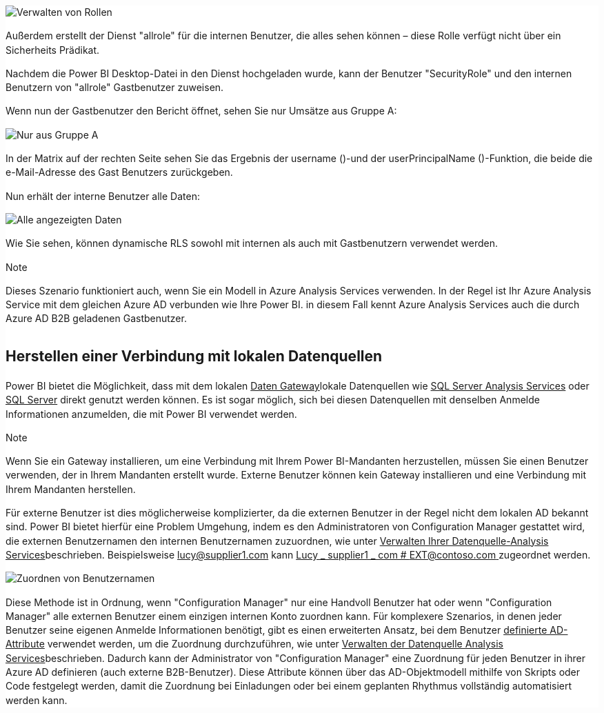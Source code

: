 ![Verwalten von Rollen](media/whitepaper-azure-b2b-power-bi/whitepaper-azure-b2b-power-bi_37.png)

Außerdem erstellt der Dienst "allrole" für die internen Benutzer, die alles sehen können – diese Rolle verfügt nicht über ein Sicherheits Prädikat.

Nachdem die Power BI Desktop-Datei in den Dienst hochgeladen wurde, kann der Benutzer "SecurityRole" und den internen Benutzern von "allrole" Gastbenutzer zuweisen.

Wenn nun der Gastbenutzer den Bericht öffnet, sehen Sie nur Umsätze aus Gruppe A:

![Nur aus Gruppe A](media/whitepaper-azure-b2b-power-bi/whitepaper-azure-b2b-power-bi_38.png)

In der Matrix auf der rechten Seite sehen Sie das Ergebnis der username ()-und der userPrincipalName ()-Funktion, die beide die e-Mail-Adresse des Gast Benutzers zurückgeben.

Nun erhält der interne Benutzer alle Daten:

![Alle angezeigten Daten](media/whitepaper-azure-b2b-power-bi/whitepaper-azure-b2b-power-bi_39.png)

Wie Sie sehen, können dynamische RLS sowohl mit internen als auch mit Gastbenutzern verwendet werden.

> [!NOTE]
> Dieses Szenario funktioniert auch, wenn Sie ein Modell in Azure Analysis Services verwenden. In der Regel ist Ihr Azure Analysis Service mit dem gleichen Azure AD verbunden wie Ihre Power BI. in diesem Fall kennt Azure Analysis Services auch die durch Azure AD B2B geladenen Gastbenutzer.

## <a name="connecting-to-on-premises-data-sources"></a>Herstellen einer Verbindung mit lokalen Datenquellen

Power BI bietet die Möglichkeit, dass mit dem lokalen [Daten Gateway](https://powerbi.microsoft.com/documentation/powerbi-gateway-onprem/)lokale Datenquellen wie [SQL Server Analysis Services](https://powerbi.microsoft.com/documentation/powerbi-gateway-enterprise-manage-ssas/) oder [SQL Server](https://powerbi.microsoft.com/documentation/powerbi-gateway-kerberos-for-sso-pbi-to-on-premises-data/) direkt genutzt werden können. Es ist sogar möglich, sich bei diesen Datenquellen mit denselben Anmelde Informationen anzumelden, die mit Power BI verwendet werden.

> [!NOTE]
> Wenn Sie ein Gateway installieren, um eine Verbindung mit Ihrem Power BI-Mandanten herzustellen, müssen Sie einen Benutzer verwenden, der in Ihrem Mandanten erstellt wurde. Externe Benutzer können kein Gateway installieren und eine Verbindung mit Ihrem Mandanten herstellen.

Für externe Benutzer ist dies möglicherweise komplizierter, da die externen Benutzer in der Regel nicht dem lokalen AD bekannt sind. Power BI bietet hierfür eine Problem Umgehung, indem es den Administratoren von Configuration Manager gestattet wird, die externen Benutzernamen den internen Benutzernamen zuzuordnen, wie unter [Verwalten Ihrer Datenquelle-Analysis Services](https://powerbi.microsoft.com/documentation/powerbi-gateway-enterprise-manage-ssas/)beschrieben. Beispielsweise [lucy@supplier1.com](mailto:lucy@supplier1.com) kann [Lucy \_ supplier1 \_ com # EXT@contoso.com ](mailto:lucy_supplier1_com)zugeordnet werden.

![Zuordnen von Benutzernamen](media/whitepaper-azure-b2b-power-bi/whitepaper-azure-b2b-power-bi_40.png)

Diese Methode ist in Ordnung, wenn "Configuration Manager" nur eine Handvoll Benutzer hat oder wenn "Configuration Manager" alle externen Benutzer einem einzigen internen Konto zuordnen kann. Für komplexere Szenarios, in denen jeder Benutzer seine eigenen Anmelde Informationen benötigt, gibt es einen erweiterten Ansatz, bei dem Benutzer [definierte AD-Attribute](https://technet.microsoft.com/library/cc961737.aspx) verwendet werden, um die Zuordnung durchzuführen, wie unter [Verwalten der Datenquelle Analysis Services](https://powerbi.microsoft.com/documentation/powerbi-gateway-enterprise-manage-ssas/)beschrieben. Dadurch kann der Administrator von "Configuration Manager" eine Zuordnung für jeden Benutzer in ihrer Azure AD definieren (auch externe B2B-Benutzer).  Diese Attribute können über das AD-Objektmodell mithilfe von Skripts oder Code festgelegt werden, damit die Zuordnung bei Einladungen oder bei einem geplanten Rhythmus vollständig automatisiert werden kann.
